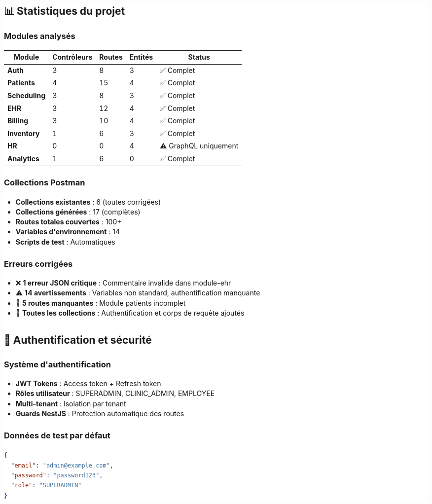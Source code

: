 ## 📊 Statistiques du projet

### Modules analysés
| Module | Contrôleurs | Routes | Entités | Status |
|--------|-------------|--------|---------|--------|
| **Auth** | 3 | 8 | 3 | ✅ Complet |
| **Patients** | 4 | 15 | 4 | ✅ Complet |
| **Scheduling** | 3 | 8 | 3 | ✅ Complet |
| **EHR** | 3 | 12 | 4 | ✅ Complet |
| **Billing** | 3 | 10 | 4 | ✅ Complet |
| **Inventory** | 1 | 6 | 3 | ✅ Complet |
| **HR** | 0 | 0 | 4 | ⚠️ GraphQL uniquement |
| **Analytics** | 1 | 6 | 0 | ✅ Complet |

### Collections Postman
- **Collections existantes** : 6 (toutes corrigées)
- **Collections générées** : 17 (complètes)
- **Routes totales couvertes** : 100+
- **Variables d'environnement** : 14
- **Scripts de test** : Automatiques

### Erreurs corrigées
- ❌ **1 erreur JSON critique** : Commentaire invalide dans module-ehr
- ⚠️ **14 avertissements** : Variables non standard, authentification manquante
- 📝 **5 routes manquantes** : Module patients incomplet
- 🔧 **Toutes les collections** : Authentification et corps de requête ajoutés

## 🔐 Authentification et sécurité

### Système d'authentification
- **JWT Tokens** : Access token + Refresh token
- **Rôles utilisateur** : SUPERADMIN, CLINIC_ADMIN, EMPLOYEE
- **Multi-tenant** : Isolation par tenant
- **Guards NestJS** : Protection automatique des routes

### Données de test par défaut
```json
{
  "email": "admin@example.com",
  "password": "password123",
  "role": "SUPERADMIN"
}
```
